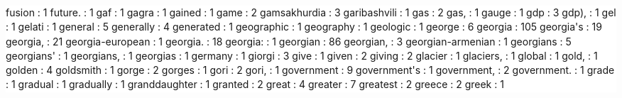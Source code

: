 fusion : 1
future. : 1
gaf : 1
gagra : 1
gained : 1
game : 2
gamsakhurdia : 3
garibashvili : 1
gas : 2
gas, : 1
gauge : 1
gdp : 3
gdp), : 1
gel : 1
gelati : 1
general : 5
generally : 4
generated : 1
geographic : 1
geography : 1
geologic : 1
george : 6
georgia : 105
georgia's : 19
georgia, : 21
georgia-european : 1
georgia. : 18
georgia: : 1
georgian : 86
georgian, : 3
georgian-armenian : 1
georgians : 5
georgians' : 1
georgians, : 1
georgias : 1
germany : 1
giorgi : 3
give : 1
given : 2
giving : 2
glacier : 1
glaciers, : 1
global : 1
gold, : 1
golden : 4
goldsmith : 1
gorge : 2
gorges : 1
gori : 2
gori, : 1
government : 9
government's : 1
government, : 2
government. : 1
grade : 1
gradual : 1
gradually : 1
granddaughter : 1
granted : 2
great : 4
greater : 7
greatest : 2
greece : 2
greek : 1